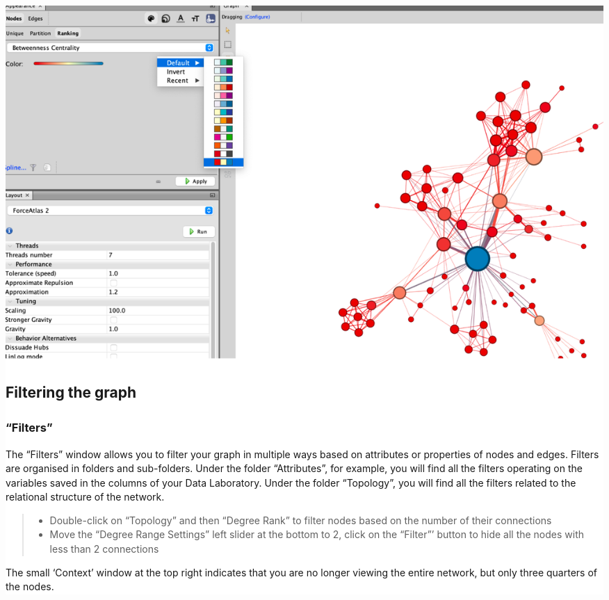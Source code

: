 ![](./gephi/apearance_metrics.png)

</section>

<section>

## Filtering the graph

### “Filters”

The “Filters” window allows you to filter your graph in multiple ways based on attributes or properties of nodes and edges.
Filters are organised in folders and sub-folders. Under the folder “Attributes”, for example, you will find all the filters operating on the variables saved in the columns of your Data Laboratory. Under the folder “Topology”, you will find all the filters related to the relational structure of the network.

> - Double-click on “Topology” and then “Degree Rank” to filter nodes based on the number of their connections
> - Move the “Degree Range Settings” left slider at the bottom to 2, click on the “Filter”’ button to hide all the nodes with less than 2 connections

The small ‘Context’ window at the top right indicates that you are no longer viewing the entire network, but only three quarters of the nodes.
